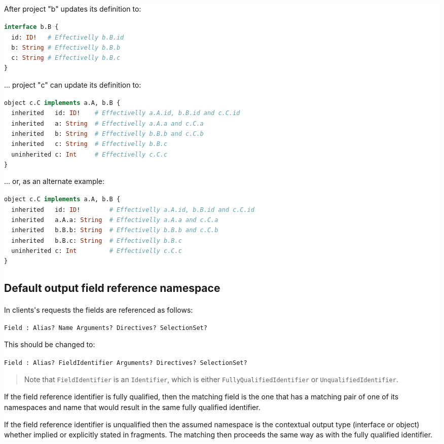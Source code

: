 After project "b" updates its definition to:

```GraphQL
interface b.B {
  id: ID!   # Effectivelly b.B.id
  b: String # Effectivelly b.B.b
  c: String # Effectivelly b.B.c
}
```

... project "c" can update its definition to:

```GraphQL
object c.C implements a.A, b.B {
  inherited   id: ID!    # Effectivelly a.A.id, b.B.id and c.C.id
  inherited   a: String  # Effectivelly a.A.a and c.C.a
  inherited   b: String  # Effectivelly b.B.b and c.C.b
  inherited   c: String  # Effectivelly b.B.c
  uninherited c: Int     # Effectivelly c.C.c
}
```

... or, as an alternate example:

```GraphQL
object c.C implements a.A, b.B {
  inherited   id: ID!        # Effectivelly a.A.id, b.B.id and c.C.id
  inherited   a.A.a: String  # Effectivelly a.A.a and c.C.a
  inherited   b.B.b: String  # Effectivelly b.B.b and c.C.b
  inherited   b.B.c: String  # Effectivelly b.B.c
  uninherited c: Int         # Effectivelly c.C.c
}
```

## Default output field reference namespace

In clients's requests the fields are referenced as follows:

```
Field : Alias? Name Arguments? Directives? SelectionSet?
```

This should be changed to:
```
Field : Alias? FieldIdentifier Arguments? Directives? SelectionSet?
```

> Note that `FieldIdentifier` is an `Identifier`, which is either `FullyQualifiedIdentifier` or `UnqualifiedIdentifier`.

If the field reference identifier is fully qualified, then the matching field is the one that has a matching pair of one of its namespaces and name that would result in the same fully qualified identifier. 

If the field reference identifier is unqualified then the assumed namespace is the contextual output type (interface or object) whether implied or explicitly stated in fragments. The matching then proceeds the same way as with the fully qualified identifier.
